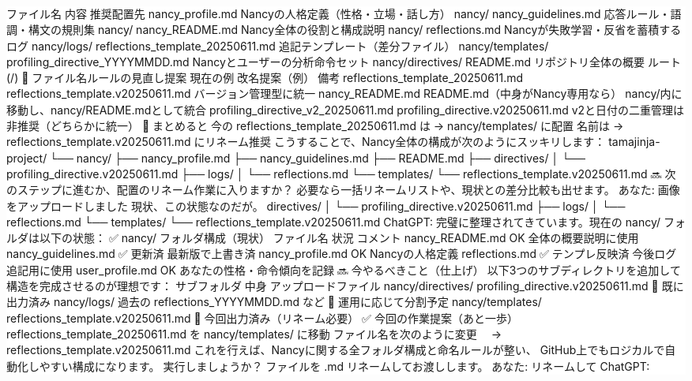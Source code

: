 ファイル名	内容	推奨配置先
nancy_profile.md	Nancyの人格定義（性格・立場・話し方）	nancy/
nancy_guidelines.md	応答ルール・語調・構文の規則集	nancy/
nancy_README.md	Nancy全体の役割と構成説明	nancy/
reflections.md	Nancyが失敗学習・反省を蓄積するログ	nancy/logs/
reflections_template_20250611.md	追記テンプレート（差分ファイル）	nancy/templates/
profiling_directive_YYYYMMDD.md	Nancyとユーザーの分析命令セット	nancy/directives/
README.md	リポジトリ全体の概要	ルート (/)
🧠 ファイル名ルールの見直し提案
現在の例	改名提案（例）	備考
reflections_template_20250611.md	reflections_template.v20250611.md	バージョン管理型に統一
nancy_README.md	README.md（中身がNancy専用なら）	nancy/内に移動し、nancy/README.mdとして統合
profiling_directive_v2_20250611.md	profiling_directive.v20250611.md	v2と日付の二重管理は非推奨（どちらかに統一）
📌 まとめると
今の reflections_template_20250611.md は → nancy/templates/ に配置
名前は → reflections_template.v20250611.md にリネーム推奨
こうすることで、Nancy全体の構成が次のようにスッキリします：
tamajinja-project/
└── nancy/
    ├── nancy_profile.md
    ├── nancy_guidelines.md
    ├── README.md
    ├── directives/
    │   └── profiling_directive.v20250611.md
    ├── logs/
    │   └── reflections.md
    └── templates/
        └── reflections_template.v20250611.md
🔜 次のステップに進むか、配置のリネーム作業に入りますか？
必要なら一括リネームリストや、現状との差分比較も出せます。
あなた:
画像をアップロードしました
現状、この状態なのだが。 directives/
    │   └── profiling_directive.v20250611.md
    ├── logs/
    │   └── reflections.md
    └── templates/
        └── reflections_template.v20250611.md
ChatGPT:
完璧に整理されてきています。現在の nancy/ フォルダは以下の状態：
✅ nancy/ フォルダ構成（現状）
ファイル名	状況	コメント
nancy_README.md	OK	全体の概要説明に使用
nancy_guidelines.md	✅ 更新済	最新版で上書き済
nancy_profile.md	OK	Nancyの人格定義
reflections.md	✅ テンプレ反映済	今後ログ追記用に使用
user_profile.md	OK	あなたの性格・命令傾向を記録
🔜 今やるべきこと（仕上げ）
以下3つのサブディレクトリを追加して構造を完成させるのが理想です：
サブフォルダ	中身	アップロードファイル
nancy/directives/	profiling_directive.v20250611.md	📄 既に出力済み
nancy/logs/	過去の reflections_YYYYMMDD.md など	🔄 運用に応じて分割予定
nancy/templates/	reflections_template.v20250611.md	📄 今回出力済み（リネーム必要）
✅ 今回の作業提案（あと一歩）
reflections_template_20250611.md を nancy/templates/ に移動
ファイル名を次のように変更
　→ reflections_template.v20250611.md
これを行えば、Nancyに関する全フォルダ構成と命名ルールが整い、
GitHub上でもロジカルで自動化しやすい構成になります。
実行しましょうか？
ファイルを .md リネームしてお渡しします。
あなた:
リネームして
ChatGPT: